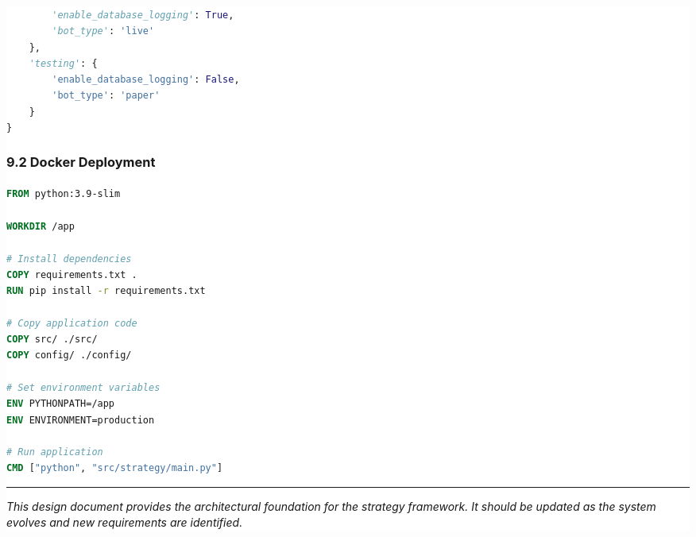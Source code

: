 ```python
        'enable_database_logging': True,
        'bot_type': 'live'
    },
    'testing': {
        'enable_database_logging': False,
        'bot_type': 'paper'
    }
}
```

### 9.2 Docker Deployment

```dockerfile
FROM python:3.9-slim

WORKDIR /app

# Install dependencies
COPY requirements.txt .
RUN pip install -r requirements.txt

# Copy application code
COPY src/ ./src/
COPY config/ ./config/

# Set environment variables
ENV PYTHONPATH=/app
ENV ENVIRONMENT=production

# Run application
CMD ["python", "src/strategy/main.py"]
```

---

*This design document provides the architectural foundation for the strategy framework. It should be updated as the system evolves and new requirements are identified.*
